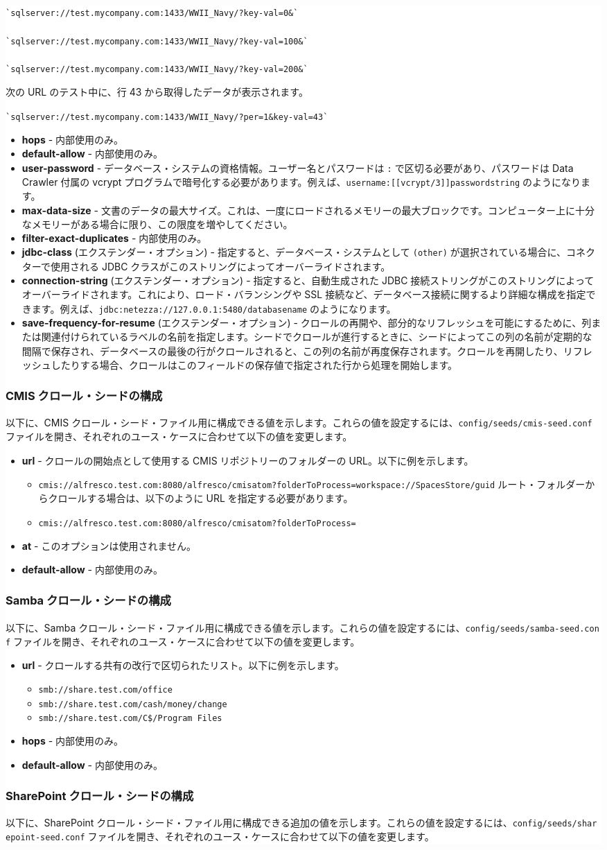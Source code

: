    	`sqlserver://test.mycompany.com:1433/WWII_Navy/?key-val=0&`

   	`sqlserver://test.mycompany.com:1433/WWII_Navy/?key-val=100&`

   	`sqlserver://test.mycompany.com:1433/WWII_Navy/?key-val=200&`

   次の URL のテスト中に、行 43 から取得したデータが表示されます。

   	`sqlserver://test.mycompany.com:1433/WWII_Navy/?per=1&key-val=43`
*  **hops** - 内部使用のみ。
*  **default-allow** - 内部使用のみ。
*  **user-password** - データベース・システムの資格情報。ユーザー名とパスワードは `:` で区切る必要があり、パスワードは Data Crawler 付属の vcrypt プログラムで暗号化する必要があります。例えば、`username:[[vcrypt/3]]passwordstring` のようになります。
*  **max-data-size** - 文書のデータの最大サイズ。これは、一度にロードされるメモリーの最大ブロックです。コンピューター上に十分なメモリーがある場合に限り、この限度を増やしてください。
*  **filter-exact-duplicates** - 内部使用のみ。
*  **jdbc-class** (エクステンダー・オプション) - 指定すると、データベース・システムとして `(other)` が選択されている場合に、コネクターで使用される JDBC クラスがこのストリングによってオーバーライドされます。
*  **connection-string** (エクステンダー・オプション) - 指定すると、自動生成された JDBC 接続ストリングがこのストリングによってオーバーライドされます。これにより、ロード・バランシングや SSL 接続など、データベース接続に関するより詳細な構成を指定できます。例えば、`jdbc:netezza://127.0.0.1:5480/databasename` のようになります。
*  **save-frequency-for-resume** (エクステンダー・オプション) - クロールの再開や、部分的なリフレッシュを可能にするために、列または関連付けられているラベルの名前を指定します。シードでクロールが進行するときに、シードによってこの列の名前が定期的な間隔で保存され、データベースの最後の行がクロールされると、この列の名前が再度保存されます。クロールを再開したり、リフレッシュしたりする場合、クロールはこのフィールドの保存値で指定された行から処理を開始します。

### CMIS クロール・シードの構成

以下に、CMIS クロール・シード・ファイル用に構成できる値を示します。これらの値を設定するには、`config/seeds/cmis-seed.conf` ファイルを開き、それぞれのユース・ケースに合わせて以下の値を変更します。

*  **url** - クロールの開始点として使用する CMIS リポジトリーのフォルダーの URL。以下に例を示します。

   *  `cmis://alfresco.test.com:8080/alfresco/cmisatom?folderToProcess=workspace://SpacesStore/guid`
   ルート・フォルダーからクロールする場合は、以下のように URL を指定する必要があります。

   *  `cmis://alfresco.test.com:8080/alfresco/cmisatom?folderToProcess=`
*  **at** - このオプションは使用されません。
*  **default-allow** - 内部使用のみ。

### Samba クロール・シードの構成

以下に、Samba クロール・シード・ファイル用に構成できる値を示します。これらの値を設定するには、`config/seeds/samba-seed.conf` ファイルを開き、それぞれのユース・ケースに合わせて以下の値を変更します。

*  **url** - クロールする共有の改行で区切られたリスト。以下に例を示します。


   *  `smb://share.test.com/office`
   *  `smb://share.test.com/cash/money/change`
   *  `smb://share.test.com/C$/Program Files`

*  **hops** - 内部使用のみ。
*  **default-allow** - 内部使用のみ。

### SharePoint クロール・シードの構成

以下に、SharePoint クロール・シード・ファイル用に構成できる追加の値を示します。これらの値を設定するには、`config/seeds/sharepoint-seed.conf` ファイルを開き、それぞれのユース・ケースに合わせて以下の値を変更します。
